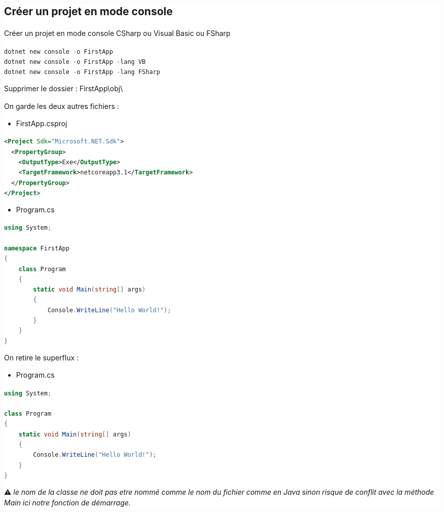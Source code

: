 ## Créer un projet en mode console

Créer un projet en mode console CSharp ou Visual Basic ou FSharp

```powershell
dotnet new console -o FirstApp
dotnet new console -o FirstApp -lang VB
dotnet new console -o FirstApp -lang FSharp
```

Supprimer le dossier : FirstApp\obj\

On garde les deux autres fichiers :

+ FirstApp.csproj
```xml
<Project Sdk="Microsoft.NET.Sdk">
  <PropertyGroup>
    <OutputType>Exe</OutputType>
    <TargetFramework>netcoreapp3.1</TargetFramework>
  </PropertyGroup>
</Project>
```

+ Program.cs
```cs
using System;

namespace FirstApp
{
    class Program
    {
        static void Main(string[] args)
        {
            Console.WriteLine("Hello World!");
        }
    }
}
```

On retire le superflux :

+ Program.cs
```cs
using System;

class Program
{
    static void Main(string[] args)
    {
        Console.WriteLine("Hello World!");
    }
}
```

:warning: *le nom de la classe ne doit pas etre nommé comme le nom du fichier comme en Java sinon risque de conflit avec la méthode Main ici notre fonction de démarrage.*
